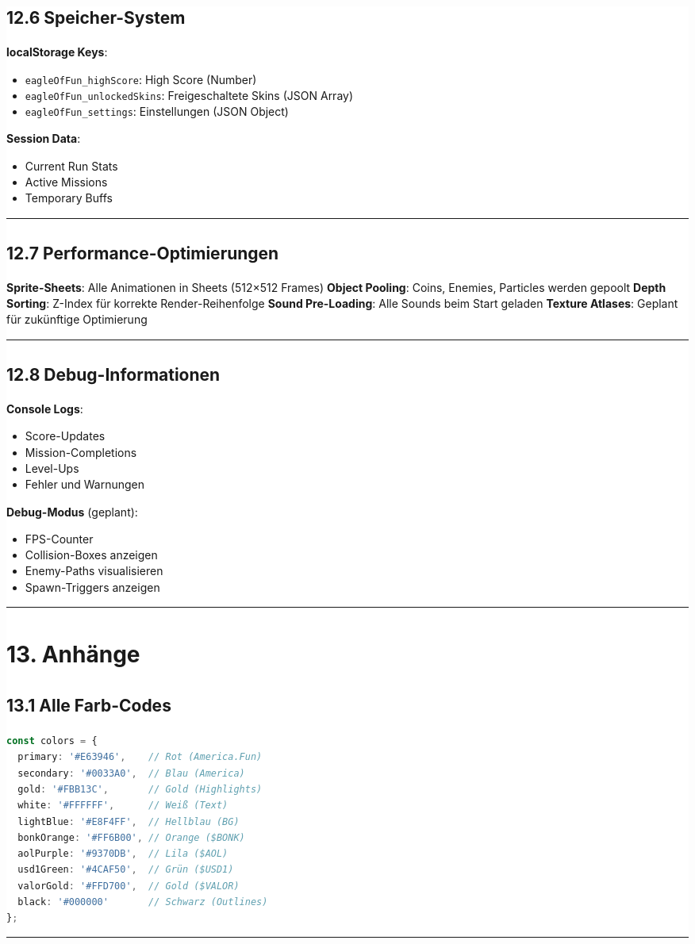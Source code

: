 ## 12.6 Speicher-System

**localStorage Keys**:
- `eagleOfFun_highScore`: High Score (Number)
- `eagleOfFun_unlockedSkins`: Freigeschaltete Skins (JSON Array)
- `eagleOfFun_settings`: Einstellungen (JSON Object)

**Session Data**:
- Current Run Stats
- Active Missions
- Temporary Buffs

---

## 12.7 Performance-Optimierungen

**Sprite-Sheets**: Alle Animationen in Sheets (512×512 Frames)
**Object Pooling**: Coins, Enemies, Particles werden gepoolt
**Depth Sorting**: Z-Index für korrekte Render-Reihenfolge
**Sound Pre-Loading**: Alle Sounds beim Start geladen
**Texture Atlases**: Geplant für zukünftige Optimierung

---

## 12.8 Debug-Informationen

**Console Logs**:
- Score-Updates
- Mission-Completions
- Level-Ups
- Fehler und Warnungen

**Debug-Modus** (geplant):
- FPS-Counter
- Collision-Boxes anzeigen
- Enemy-Paths visualisieren
- Spawn-Triggers anzeigen

---

# 13. Anhänge

## 13.1 Alle Farb-Codes

```typescript
const colors = {
  primary: '#E63946',    // Rot (America.Fun)
  secondary: '#0033A0',  // Blau (America)
  gold: '#FBB13C',       // Gold (Highlights)
  white: '#FFFFFF',      // Weiß (Text)
  lightBlue: '#E8F4FF',  // Hellblau (BG)
  bonkOrange: '#FF6B00', // Orange ($BONK)
  aolPurple: '#9370DB',  // Lila ($AOL)
  usd1Green: '#4CAF50',  // Grün ($USD1)
  valorGold: '#FFD700',  // Gold ($VALOR)
  black: '#000000'       // Schwarz (Outlines)
};
```

---